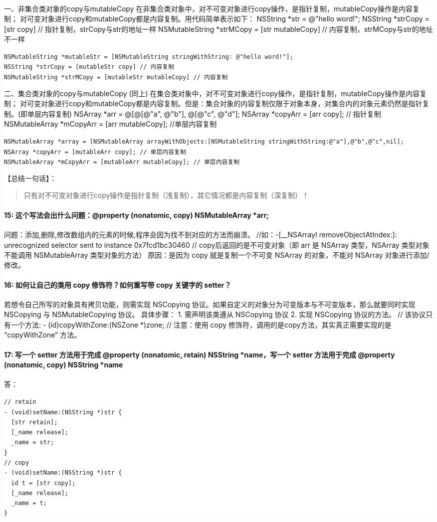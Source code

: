 一、非集合类对象的copy与mutableCopy
  在非集合类对象中，对不可变对象进行copy操作，是指针复制，mutableCopy操作是内容复制；
  对可变对象进行copy和mutableCopy都是内容复制。用代码简单表示如下：
    NSString *str = @"hello word!";
    NSString *strCopy = [str copy] // 指针复制，strCopy与str的地址一样
    NSMutableString *strMCopy = [str mutableCopy] // 内容复制，strMCopy与str的地址不一样

    NSMutableString *mutableStr = [NSMutableString stringWithString: @"hello word!"];
    NSString *strCopy = [mutableStr copy] // 内容复制
    NSMutableString *strMCopy = [mutableStr mutableCopy] // 内容复制

二、集合类对象的copy与mutableCopy (同上)
  在集合类对象中，对不可变对象进行copy操作，是指针复制，mutableCopy操作是内容复制；
  对可变对象进行copy和mutableCopy都是内容复制。但是：集合对象的内容复制仅限于对象本身，对集合内的对象元素仍然是指针复制。(即单层内容复制)
    NSArray *arr = @[@[@"a", @"b"], @[@"c", @"d"];
    NSArray *copyArr = [arr copy]; // 指针复制
    NSMutableArray *mCopyArr = [arr mutableCopy]; //单层内容复制

    NSMutableArray *array = [NSMutableArray arrayWithObjects:[NSMutableString stringWithString:@"a"],@"b",@"c",nil];
    NSArray *copyArr = [mutableArr copy]; // 单层内容复制
    NSMutableArray *mCopyArr = [mutableArr mutableCopy]; // 单层内容复制
【总结一句话】：
>只有对不可变对象进行copy操作是指针复制（浅复制），其它情况都是内容复制（深复制）！

#### 15: 这个写法会出什么问题：@property (nonatomic, copy) NSMutableArray *arr;

问题：添加,删除,修改数组内的元素的时候,程序会因为找不到对应的方法而崩溃。
//如：-[__NSArrayI removeObjectAtIndex:]: unrecognized selector sent to instance 0x7fcd1bc30460
// copy后返回的是不可变对象（即 arr 是 NSArray 类型，NSArray 类型对象不能调用 NSMutableArray 类型对象的方法）
原因：是因为 copy 就是复制一个不可变 NSArray 的对象，不能对 NSArray 对象进行添加/修改。

#### 16: 如何让自己的类用 copy 修饰符？如何重写带 copy 关键字的 setter？

若想令自己所写的对象具有拷贝功能，则需实现 NSCopying 协议。如果自定义的对象分为可变版本与不可变版本，那么就要同时实现 NSCopying 与 NSMutableCopying 协议。
具体步骤：
    1. 需声明该类遵从 NSCopying 协议
    2. 实现 NSCopying 协议的方法。
        // 该协议只有一个方法: 
        - (id)copyWithZone:(NSZone *)zone;
        // 注意：使用 copy 修饰符，调用的是copy方法，其实真正需要实现的是 “copyWithZone” 方法。

#### 17: 写一个 setter 方法用于完成 @property (nonatomic, retain) NSString *name，写一个 setter 方法用于完成 @property (nonatomic, copy) NSString *name

答：
```
// retain
- (void)setName:(NSString *)str {
  [str retain];
  [_name release];
  _name = str;
}
// copy
- (void)setName:(NSString *)str {
  id t = [str copy];
  [_name release];
  _name = t;
}
```
